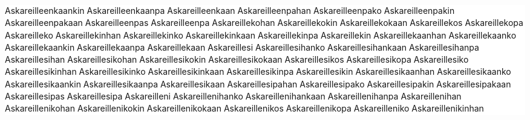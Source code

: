 Askareilleenkaankin
Askareilleenkaanpa
Askareilleenkaan
Askareilleenpahan
Askareilleenpako
Askareilleenpakin
Askareilleenpakaan
Askareilleenpas
Askareilleenpa
Askareillekohan
Askareillekokin
Askareillekokaan
Askareillekos
Askareillekopa
Askareilleko
Askareillekinhan
Askareillekinko
Askareillekinkaan
Askareillekinpa
Askareillekin
Askareillekaanhan
Askareillekaanko
Askareillekaankin
Askareillekaanpa
Askareillekaan
Askareillesi
Askareillesihanko
Askareillesihankaan
Askareillesihanpa
Askareillesihan
Askareillesikohan
Askareillesikokin
Askareillesikokaan
Askareillesikos
Askareillesikopa
Askareillesiko
Askareillesikinhan
Askareillesikinko
Askareillesikinkaan
Askareillesikinpa
Askareillesikin
Askareillesikaanhan
Askareillesikaanko
Askareillesikaankin
Askareillesikaanpa
Askareillesikaan
Askareillesipahan
Askareillesipako
Askareillesipakin
Askareillesipakaan
Askareillesipas
Askareillesipa
Askareilleni
Askareillenihanko
Askareillenihankaan
Askareillenihanpa
Askareillenihan
Askareillenikohan
Askareillenikokin
Askareillenikokaan
Askareillenikos
Askareillenikopa
Askareilleniko
Askareillenikinhan